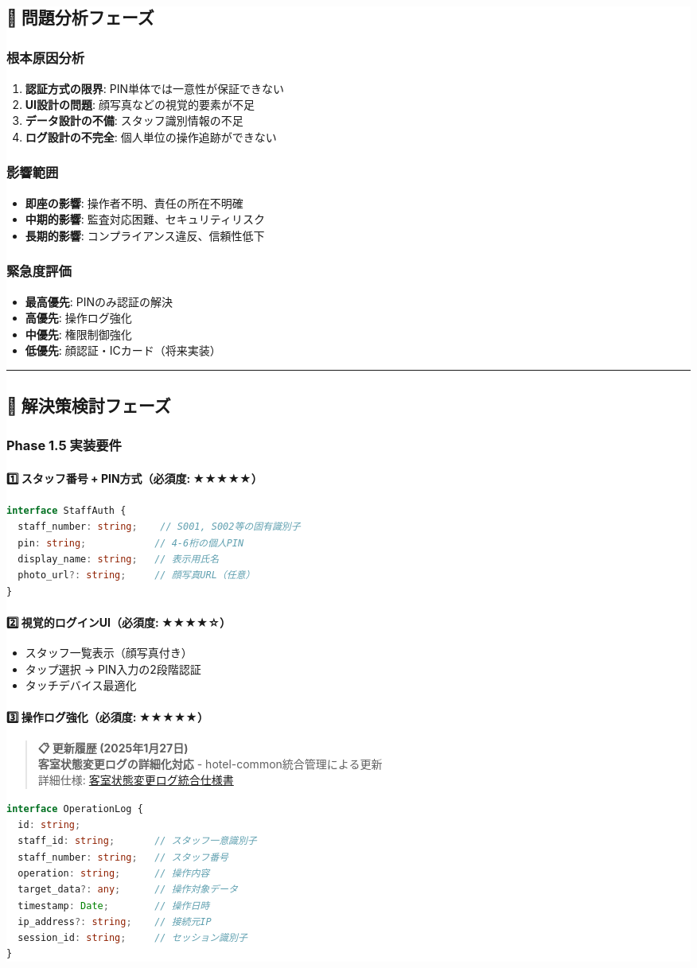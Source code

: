 ## 🚨 問題分析フェーズ

### 根本原因分析
1. **認証方式の限界**: PIN単体では一意性が保証できない
2. **UI設計の問題**: 顔写真などの視覚的要素が不足
3. **データ設計の不備**: スタッフ識別情報の不足
4. **ログ設計の不完全**: 個人単位の操作追跡ができない

### 影響範囲
- **即座の影響**: 操作者不明、責任の所在不明確
- **中期的影響**: 監査対応困難、セキュリティリスク
- **長期的影響**: コンプライアンス違反、信頼性低下

### 緊急度評価
- **最高優先**: PINのみ認証の解決
- **高優先**: 操作ログ強化
- **中優先**: 権限制御強化
- **低優先**: 顔認証・ICカード（将来実装）

---

## 🎯 解決策検討フェーズ

### Phase 1.5 実装要件

#### 1️⃣ **スタッフ番号 + PIN方式**（必須度: ★★★★★）
```typescript
interface StaffAuth {
  staff_number: string;    // S001, S002等の固有識別子
  pin: string;            // 4-6桁の個人PIN
  display_name: string;   // 表示用氏名
  photo_url?: string;     // 顔写真URL（任意）
}
```

#### 2️⃣ **視覚的ログインUI**（必須度: ★★★★☆）
- スタッフ一覧表示（顔写真付き）
- タップ選択 → PIN入力の2段階認証
- タッチデバイス最適化

#### 3️⃣ **操作ログ強化**（必須度: ★★★★★）

> **📋 更新履歴 (2025年1月27日)**  
> **客室状態変更ログの詳細化対応** - hotel-common統合管理による更新  
> 詳細仕様: [客室状態変更ログ統合仕様書](/Users/kaneko/hotel-common/docs/integration/specifications/room-operation-log-specification.md)

```typescript
interface OperationLog {
  id: string;
  staff_id: string;       // スタッフ一意識別子
  staff_number: string;   // スタッフ番号
  operation: string;      // 操作内容
  target_data?: any;      // 操作対象データ
  timestamp: Date;        // 操作日時
  ip_address?: string;    // 接続元IP
  session_id: string;     // セッション識別子
}
```
